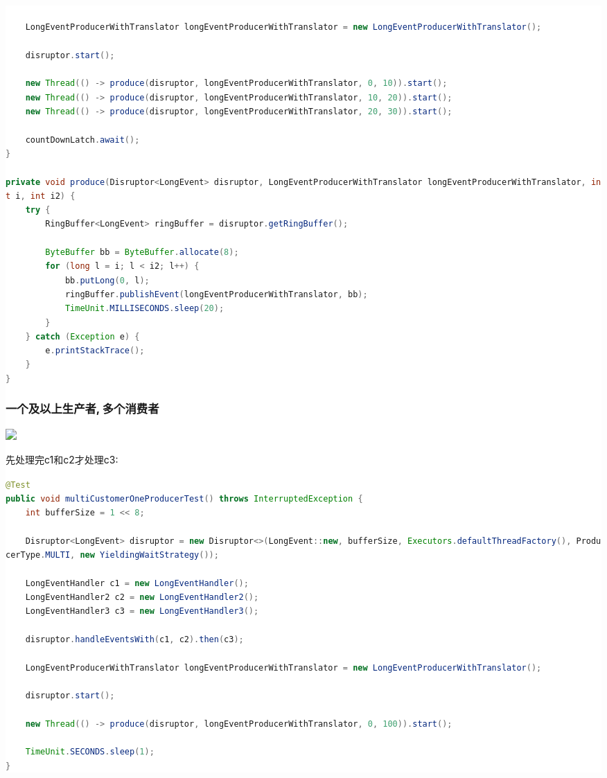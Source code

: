 ```java

	LongEventProducerWithTranslator longEventProducerWithTranslator = new LongEventProducerWithTranslator();

	disruptor.start();

	new Thread(() -> produce(disruptor, longEventProducerWithTranslator, 0, 10)).start();
	new Thread(() -> produce(disruptor, longEventProducerWithTranslator, 10, 20)).start();
	new Thread(() -> produce(disruptor, longEventProducerWithTranslator, 20, 30)).start();

	countDownLatch.await();
}

private void produce(Disruptor<LongEvent> disruptor, LongEventProducerWithTranslator longEventProducerWithTranslator, int i, int i2) {
	try {
		RingBuffer<LongEvent> ringBuffer = disruptor.getRingBuffer();

		ByteBuffer bb = ByteBuffer.allocate(8);
		for (long l = i; l < i2; l++) {
			bb.putLong(0, l);
			ringBuffer.publishEvent(longEventProducerWithTranslator, bb);
			TimeUnit.MILLISECONDS.sleep(20);
		}
	} catch (Exception e) {
		e.printStackTrace();
	}
}
```

### 一个及以上生产者, 多个消费者

![](https://cdn.yangbingdong.com/img/disruptor-learning/dsl1.png)

先处理完c1和c2才处理c3: 

```java
@Test
public void multiCustomerOneProducerTest() throws InterruptedException {
	int bufferSize = 1 << 8;

	Disruptor<LongEvent> disruptor = new Disruptor<>(LongEvent::new, bufferSize, Executors.defaultThreadFactory(), ProducerType.MULTI, new YieldingWaitStrategy());

	LongEventHandler c1 = new LongEventHandler();
	LongEventHandler2 c2 = new LongEventHandler2();
	LongEventHandler3 c3 = new LongEventHandler3();

	disruptor.handleEventsWith(c1, c2).then(c3);

	LongEventProducerWithTranslator longEventProducerWithTranslator = new LongEventProducerWithTranslator();

	disruptor.start();

	new Thread(() -> produce(disruptor, longEventProducerWithTranslator, 0, 100)).start();

	TimeUnit.SECONDS.sleep(1);
}
```
